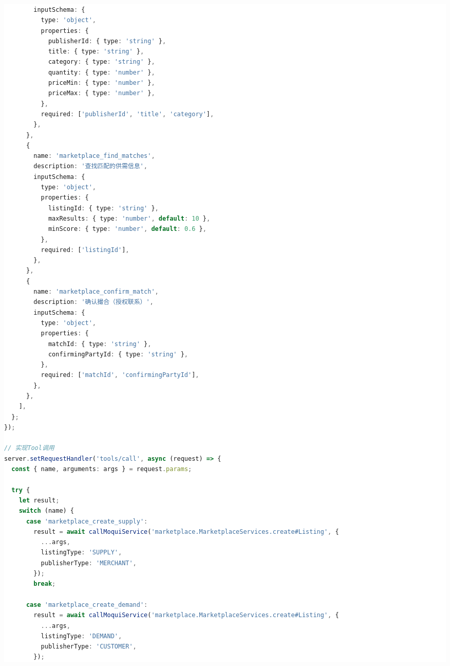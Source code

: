 ```typescript
        inputSchema: {
          type: 'object',
          properties: {
            publisherId: { type: 'string' },
            title: { type: 'string' },
            category: { type: 'string' },
            quantity: { type: 'number' },
            priceMin: { type: 'number' },
            priceMax: { type: 'number' },
          },
          required: ['publisherId', 'title', 'category'],
        },
      },
      {
        name: 'marketplace_find_matches',
        description: '查找匹配的供需信息',
        inputSchema: {
          type: 'object',
          properties: {
            listingId: { type: 'string' },
            maxResults: { type: 'number', default: 10 },
            minScore: { type: 'number', default: 0.6 },
          },
          required: ['listingId'],
        },
      },
      {
        name: 'marketplace_confirm_match',
        description: '确认撮合（授权联系）',
        inputSchema: {
          type: 'object',
          properties: {
            matchId: { type: 'string' },
            confirmingPartyId: { type: 'string' },
          },
          required: ['matchId', 'confirmingPartyId'],
        },
      },
    ],
  };
});

// 实现Tool调用
server.setRequestHandler('tools/call', async (request) => {
  const { name, arguments: args } = request.params;

  try {
    let result;
    switch (name) {
      case 'marketplace_create_supply':
        result = await callMoquiService('marketplace.MarketplaceServices.create#Listing', {
          ...args,
          listingType: 'SUPPLY',
          publisherType: 'MERCHANT',
        });
        break;

      case 'marketplace_create_demand':
        result = await callMoquiService('marketplace.MarketplaceServices.create#Listing', {
          ...args,
          listingType: 'DEMAND',
          publisherType: 'CUSTOMER',
        });
```